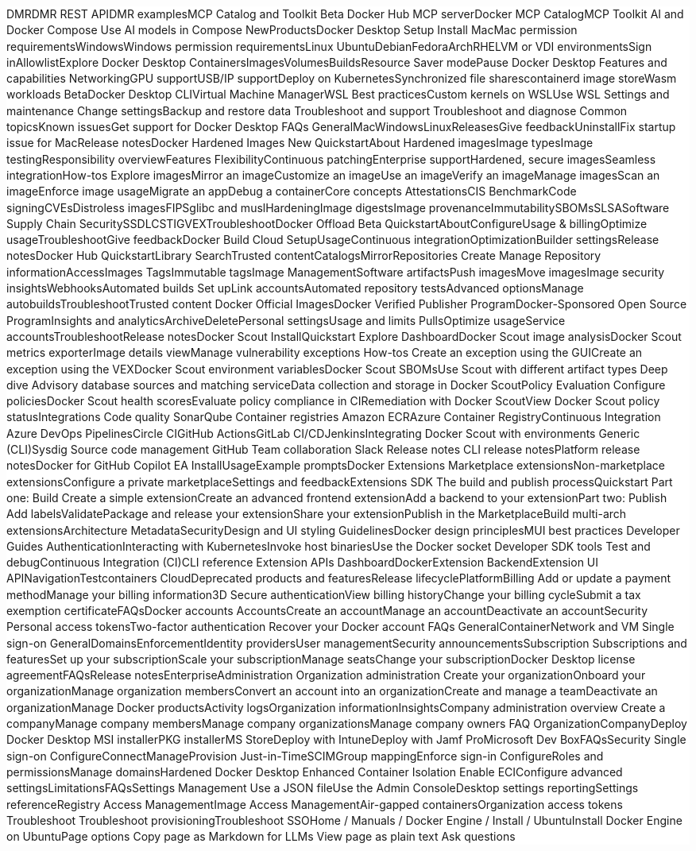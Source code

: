 DMRDMR REST APIDMR examplesMCP Catalog and Toolkit Beta Docker Hub MCP serverDocker MCP CatalogMCP Toolkit AI and Docker Compose Use AI models in Compose NewProductsDocker Desktop Setup Install MacMac permission requirementsWindowsWindows permission requirementsLinux UbuntuDebianFedoraArchRHELVM or VDI environmentsSign inAllowlistExplore Docker Desktop ContainersImagesVolumesBuildsResource Saver modePause Docker Desktop Features and capabilities NetworkingGPU supportUSB/IP supportDeploy on KubernetesSynchronized file sharescontainerd image storeWasm workloads BetaDocker Desktop CLIVirtual Machine ManagerWSL Best practicesCustom kernels on WSLUse WSL Settings and maintenance Change settingsBackup and restore data Troubleshoot and support Troubleshoot and diagnose Common topicsKnown issuesGet support for Docker Desktop FAQs GeneralMacWindowsLinuxReleasesGive feedbackUninstallFix startup issue for MacRelease notesDocker Hardened Images New QuickstartAbout Hardened imagesImage typesImage testingResponsibility overviewFeatures FlexibilityContinuous patchingEnterprise supportHardened, secure imagesSeamless integrationHow-tos Explore imagesMirror an imageCustomize an imageUse an imageVerify an imageManage imagesScan an imageEnforce image usageMigrate an appDebug a containerCore concepts AttestationsCIS BenchmarkCode signingCVEsDistroless imagesFIPSglibc and muslHardeningImage digestsImage provenanceImmutabilitySBOMsSLSASoftware Supply Chain SecuritySSDLCSTIGVEXTroubleshootDocker Offload Beta QuickstartAboutConfigureUsage & billingOptimize usageTroubleshootGive feedbackDocker Build Cloud SetupUsageContinuous integrationOptimizationBuilder settingsRelease notesDocker Hub QuickstartLibrary SearchTrusted contentCatalogsMirrorRepositories Create Manage Repository informationAccessImages TagsImmutable tagsImage ManagementSoftware artifactsPush imagesMove imagesImage security insightsWebhooksAutomated builds Set upLink accountsAutomated repository testsAdvanced optionsManage autobuildsTroubleshootTrusted content Docker Official ImagesDocker Verified Publisher ProgramDocker-Sponsored Open Source ProgramInsights and analyticsArchiveDeletePersonal settingsUsage and limits PullsOptimize usageService accountsTroubleshootRelease notesDocker Scout InstallQuickstart Explore DashboardDocker Scout image analysisDocker Scout metrics exporterImage details viewManage vulnerability exceptions How-tos Create an exception using the GUICreate an exception using the VEXDocker Scout environment variablesDocker Scout SBOMsUse Scout with different artifact types Deep dive Advisory database sources and matching serviceData collection and storage in Docker ScoutPolicy Evaluation Configure policiesDocker Scout health scoresEvaluate policy compliance in CIRemediation with Docker ScoutView Docker Scout policy statusIntegrations Code quality SonarQube Container registries Amazon ECRAzure Container RegistryContinuous Integration Azure DevOps PipelinesCircle CIGitHub ActionsGitLab CI/CDJenkinsIntegrating Docker Scout with environments Generic (CLI)Sysdig Source code management GitHub Team collaboration Slack Release notes CLI release notesPlatform release notesDocker for GitHub Copilot EA InstallUsageExample promptsDocker Extensions Marketplace extensionsNon-marketplace extensionsConfigure a private marketplaceSettings and feedbackExtensions SDK The build and publish processQuickstart Part one: Build Create a simple extensionCreate an advanced frontend extensionAdd a backend to your extensionPart two: Publish Add labelsValidatePackage and release your extensionShare your extensionPublish in the MarketplaceBuild multi-arch extensionsArchitecture MetadataSecurityDesign and UI styling GuidelinesDocker design principlesMUI best practices Developer Guides AuthenticationInteracting with KubernetesInvoke host binariesUse the Docker socket Developer SDK tools Test and debugContinuous Integration (CI)CLI reference Extension APIs DashboardDockerExtension BackendExtension UI APINavigationTestcontainers CloudDeprecated products and featuresRelease lifecyclePlatformBilling Add or update a payment methodManage your billing information3D Secure authenticationView billing historyChange your billing cycleSubmit a tax exemption certificateFAQsDocker accounts AccountsCreate an accountManage an accountDeactivate an accountSecurity Personal access tokensTwo-factor authentication Recover your Docker account FAQs GeneralContainerNetwork and VM Single sign-on GeneralDomainsEnforcementIdentity providersUser managementSecurity announcementsSubscription Subscriptions and featuresSet up your subscriptionScale your subscriptionManage seatsChange your subscriptionDocker Desktop license agreementFAQsRelease notesEnterpriseAdministration Organization administration Create your organizationOnboard your organizationManage organization membersConvert an account into an organizationCreate and manage a teamDeactivate an organizationManage Docker productsActivity logsOrganization informationInsightsCompany administration overview Create a companyManage company membersManage company organizationsManage company owners FAQ OrganizationCompanyDeploy Docker Desktop MSI installerPKG installerMS StoreDeploy with IntuneDeploy with Jamf ProMicrosoft Dev BoxFAQsSecurity Single sign-on ConfigureConnectManageProvision Just-in-TimeSCIMGroup mappingEnforce sign-in ConfigureRoles and permissionsManage domainsHardened Docker Desktop Enhanced Container Isolation Enable ECIConfigure advanced settingsLimitationsFAQsSettings Management Use a JSON fileUse the Admin ConsoleDesktop settings reportingSettings referenceRegistry Access ManagementImage Access ManagementAir-gapped containersOrganization access tokens Troubleshoot Troubleshoot provisioningTroubleshoot SSOHome / Manuals / Docker Engine / Install / UbuntuInstall Docker Engine on UbuntuPage options Copy page as Markdown for LLMs View page as plain text Ask questions